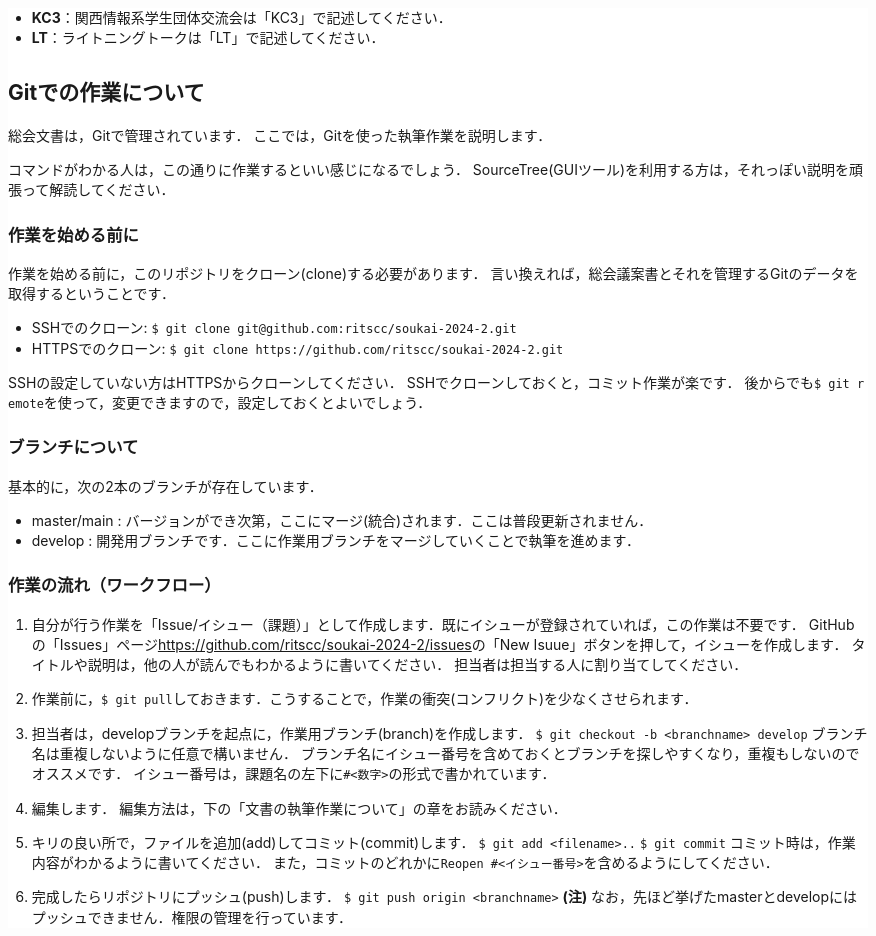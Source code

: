 * **KC3**：関西情報系学生団体交流会は「KC3」で記述してください．
* **LT**：ライトニングトークは「LT」で記述してください．


Gitでの作業について
-----------------------
総会文書は，Gitで管理されています．
ここでは，Gitを使った執筆作業を説明します．

コマンドがわかる人は，この通りに作業するといい感じになるでしょう．
SourceTree(GUIツール)を利用する方は，それっぽい説明を頑張って解読してください．

### 作業を始める前に
作業を始める前に，このリポジトリをクローン(clone)する必要があります．
言い換えれば，総会議案書とそれを管理するGitのデータを取得するということです．

* SSHでのクローン: `$ git clone git@github.com:ritscc/soukai-2024-2.git`
* HTTPSでのクローン: `$ git clone https://github.com/ritscc/soukai-2024-2.git`

SSHの設定していない方はHTTPSからクローンしてください．
SSHでクローンしておくと，コミット作業が楽です．
後からでも`$ git remote`を使って，変更できますので，設定しておくとよいでしょう．

### ブランチについて
基本的に，次の2本のブランチが存在しています．

- master/main : バージョンができ次第，ここにマージ(統合)されます．ここは普段更新されません．
- develop : 開発用ブランチです．ここに作業用ブランチをマージしていくことで執筆を進めます．

### 作業の流れ（ワークフロー）
1. 自分が行う作業を「Issue/イシュー（課題）」として作成します．既にイシューが登録されていれば，この作業は不要です．
   GitHubの「Issues」ページ<https://github.com/ritscc/soukai-2024-2/issues>の「New Isuue」ボタンを押して，イシューを作成します．
   タイトルや説明は，他の人が読んでもわかるように書いてください．
   担当者は担当する人に割り当てしてください．

2. 作業前に，`$ git pull`しておきます．こうすることで，作業の衝突(コンフリクト)を少なくさせられます．

3. 担当者は，developブランチを起点に，作業用ブランチ(branch)を作成します．
   `$ git checkout -b <branchname> develop`
   ブランチ名は重複しないように任意で構いません．
   ブランチ名にイシュー番号を含めておくとブランチを探しやすくなり，重複もしないのでオススメです．
   イシュー番号は，課題名の左下に`#<数字>`の形式で書かれています．

4. 編集します．
   編集方法は，下の「文書の執筆作業について」の章をお読みください．

5. キリの良い所で，ファイルを追加(add)してコミット(commit)します．
   `$ git add <filename>..`
   `$ git commit`
   コミット時は，作業内容がわかるように書いてください．
   また，コミットのどれかに`Reopen #<イシュー番号>`を含めるようにしてください．

6. 完成したらリポジトリにプッシュ(push)します．
   `$ git push origin <branchname>`
   __(注)__ なお，先ほど挙げたmasterとdevelopにはプッシュできません．権限の管理を行っています．
